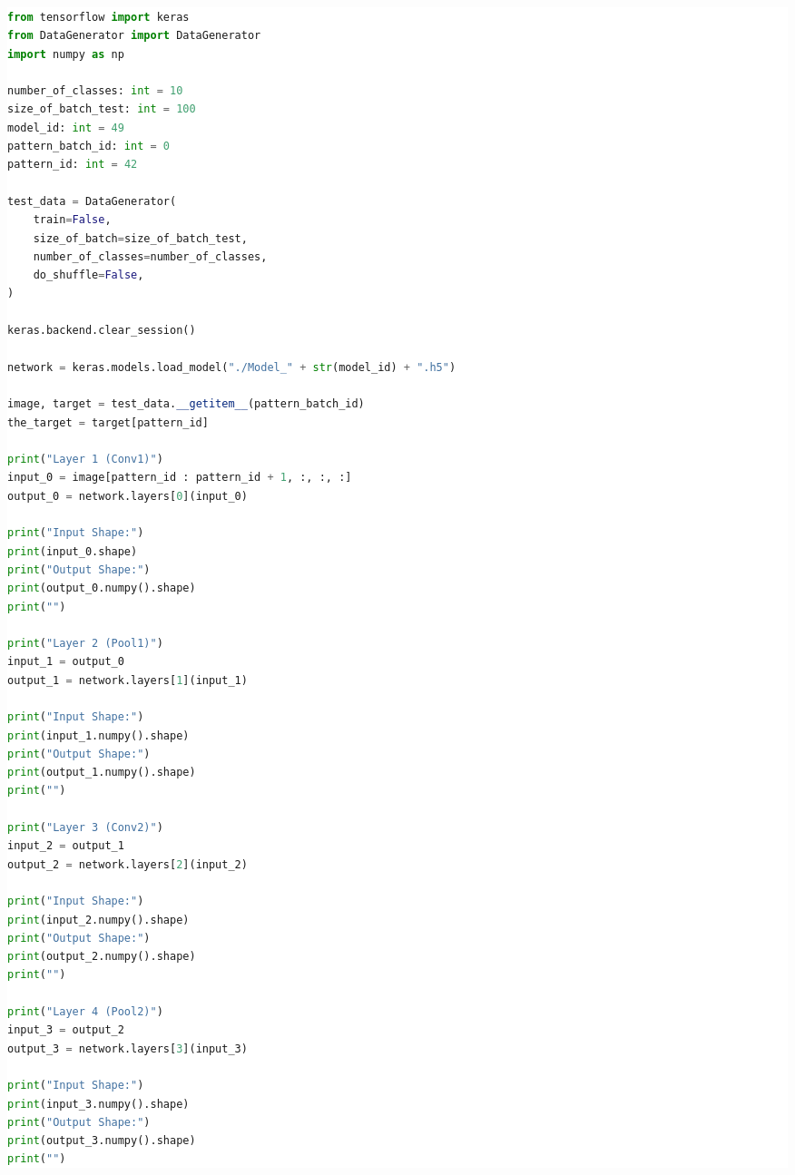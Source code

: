 ```python
from tensorflow import keras
from DataGenerator import DataGenerator
import numpy as np

number_of_classes: int = 10
size_of_batch_test: int = 100
model_id: int = 49
pattern_batch_id: int = 0
pattern_id: int = 42

test_data = DataGenerator(
    train=False,
    size_of_batch=size_of_batch_test,
    number_of_classes=number_of_classes,
    do_shuffle=False,
)

keras.backend.clear_session()

network = keras.models.load_model("./Model_" + str(model_id) + ".h5")

image, target = test_data.__getitem__(pattern_batch_id)
the_target = target[pattern_id]

print("Layer 1 (Conv1)")
input_0 = image[pattern_id : pattern_id + 1, :, :, :]
output_0 = network.layers[0](input_0)

print("Input Shape:")
print(input_0.shape)
print("Output Shape:")
print(output_0.numpy().shape)
print("")

print("Layer 2 (Pool1)")
input_1 = output_0
output_1 = network.layers[1](input_1)

print("Input Shape:")
print(input_1.numpy().shape)
print("Output Shape:")
print(output_1.numpy().shape)
print("")

print("Layer 3 (Conv2)")
input_2 = output_1
output_2 = network.layers[2](input_2)

print("Input Shape:")
print(input_2.numpy().shape)
print("Output Shape:")
print(output_2.numpy().shape)
print("")

print("Layer 4 (Pool2)")
input_3 = output_2
output_3 = network.layers[3](input_3)

print("Input Shape:")
print(input_3.numpy().shape)
print("Output Shape:")
print(output_3.numpy().shape)
print("")
```